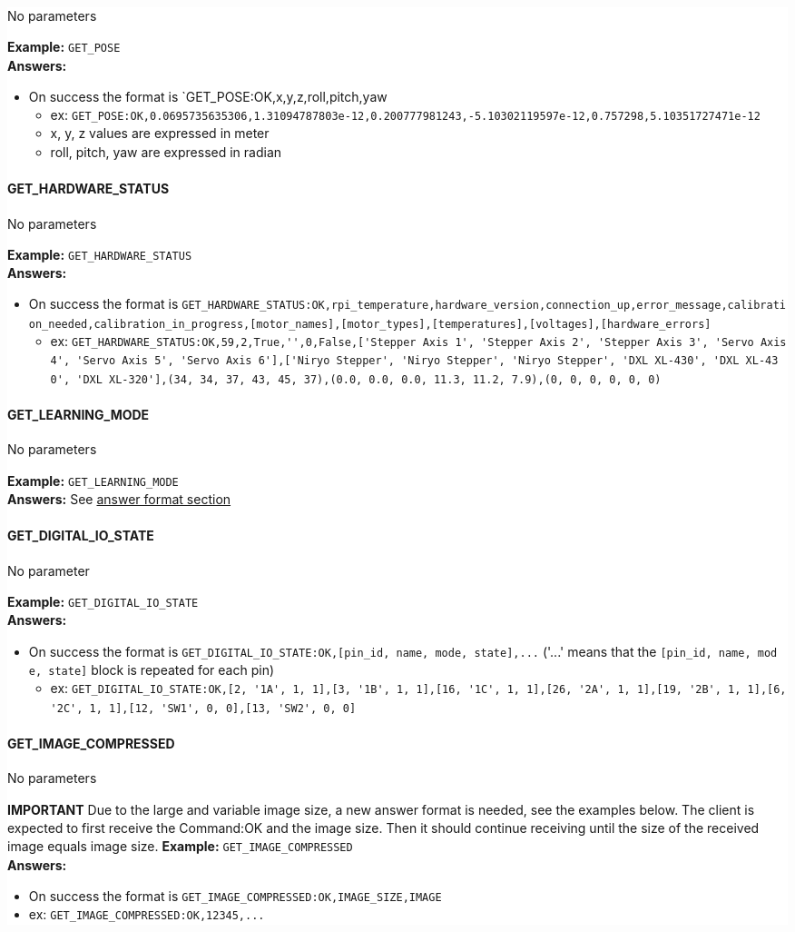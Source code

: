 No parameters

**Example:**
    `GET_POSE`
<br>**Answers:**
* On success the format is `GET_POSE:OK,x,y,z,roll,pitch,yaw
    * ex: `GET_POSE:OK,0.0695735635306,1.31094787803e-12,0.200777981243,-5.10302119597e-12,0.757298,5.10351727471e-12`
    * x, y, z values are expressed in meter
    * roll, pitch, yaw are expressed in radian

#### GET_HARDWARE_STATUS

No parameters

**Example:**
    `GET_HARDWARE_STATUS`
<br>**Answers:**
* On success the format is `GET_HARDWARE_STATUS:OK,rpi_temperature,hardware_version,connection_up,error_message,calibration_needed,calibration_in_progress,[motor_names],[motor_types],[temperatures],[voltages],[hardware_errors]`
    * ex: `GET_HARDWARE_STATUS:OK,59,2,True,'',0,False,['Stepper Axis 1', 'Stepper Axis 2', 'Stepper Axis 3', 'Servo Axis 4', 'Servo Axis 5', 'Servo Axis 6'],['Niryo Stepper', 'Niryo Stepper', 'Niryo Stepper', 'DXL XL-430', 'DXL XL-430', 'DXL XL-320'],(34, 34, 37, 43, 45, 37),(0.0, 0.0, 0.0, 11.3, 11.2, 7.9),(0, 0, 0, 0, 0, 0)`
#### GET_LEARNING_MODE

No parameters

**Example:**
    `GET_LEARNING_MODE`
<br>**Answers:** See [answer format section](#answer-format)

#### GET_DIGITAL_IO_STATE

No parameter

**Example:**
    `GET_DIGITAL_IO_STATE`
<br>**Answers:**
* On success the format is `GET_DIGITAL_IO_STATE:OK,[pin_id, name, mode, state],...` ('...' means that the `[pin_id, name, mode, state]` block is repeated for each pin)
    * ex: `GET_DIGITAL_IO_STATE:OK,[2, '1A', 1, 1],[3, '1B', 1, 1],[16, '1C', 1, 1],[26, '2A', 1, 1],[19, '2B', 1, 1],[6, '2C', 1, 1],[12, 'SW1', 0, 0],[13, 'SW2', 0, 0]`

#### GET_IMAGE_COMPRESSED

No parameters

**IMPORTANT** Due to the large and variable image size, a new answer format is needed, see the examples below. The client is expected to first receive the Command:OK and the image size. Then it should continue receiving until the size of the received image equals image size.
**Example:**
    `GET_IMAGE_COMPRESSED`
<br>**Answers:**
* On success the format is `GET_IMAGE_COMPRESSED:OK,IMAGE_SIZE,IMAGE`
* ex: `GET_IMAGE_COMPRESSED:OK,12345,...`
